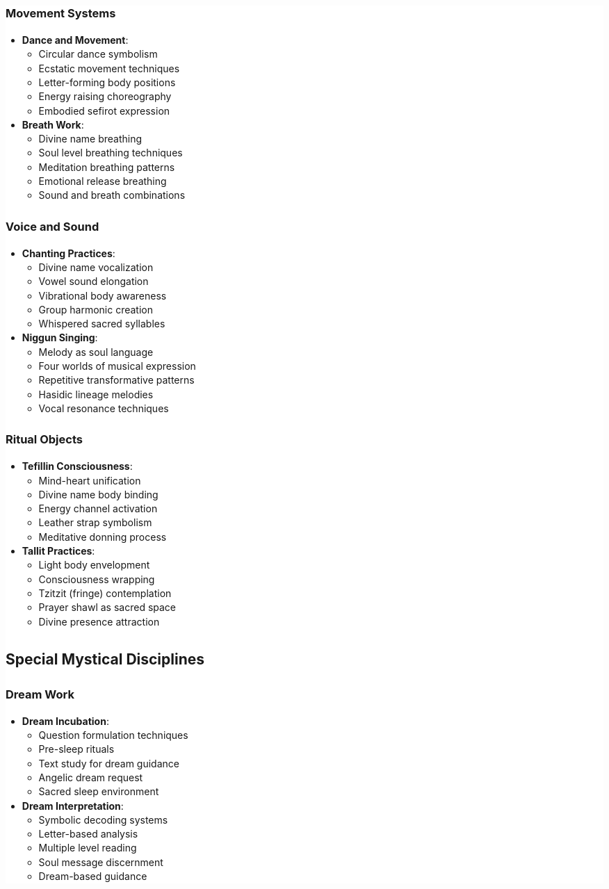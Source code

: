 ### Movement Systems

- **Dance and Movement**:
  - Circular dance symbolism
  - Ecstatic movement techniques
  - Letter-forming body positions
  - Energy raising choreography
  - Embodied sefirot expression
- **Breath Work**:
  - Divine name breathing
  - Soul level breathing techniques
  - Meditation breathing patterns
  - Emotional release breathing
  - Sound and breath combinations

### Voice and Sound

- **Chanting Practices**:
  - Divine name vocalization
  - Vowel sound elongation
  - Vibrational body awareness
  - Group harmonic creation
  - Whispered sacred syllables
- **Niggun Singing**:
  - Melody as soul language
  - Four worlds of musical expression
  - Repetitive transformative patterns
  - Hasidic lineage melodies
  - Vocal resonance techniques

### Ritual Objects

- **Tefillin Consciousness**:
  - Mind-heart unification
  - Divine name body binding
  - Energy channel activation
  - Leather strap symbolism
  - Meditative donning process
- **Tallit Practices**:
  - Light body envelopment
  - Consciousness wrapping
  - Tzitzit (fringe) contemplation
  - Prayer shawl as sacred space
  - Divine presence attraction

## Special Mystical Disciplines

### Dream Work

- **Dream Incubation**:
  - Question formulation techniques
  - Pre-sleep rituals
  - Text study for dream guidance
  - Angelic dream request
  - Sacred sleep environment
- **Dream Interpretation**:
  - Symbolic decoding systems
  - Letter-based analysis
  - Multiple level reading
  - Soul message discernment
  - Dream-based guidance
